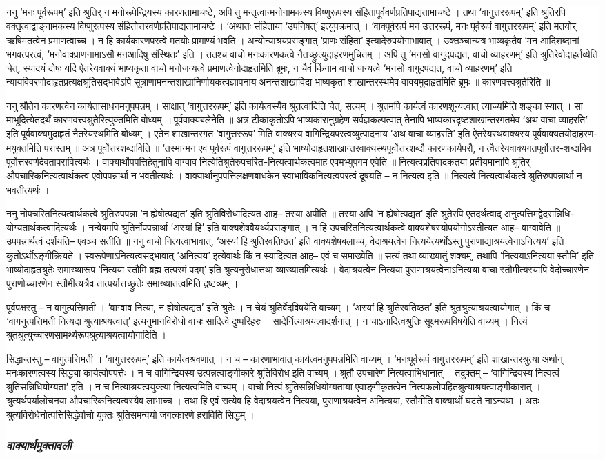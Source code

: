 ननु ‘मनः पूर्वरूपम्’ इति श्रुतिर् न मनोरूपेन्द्रियस्य कारणतामाचष्टे, अपि तु मन्तृत्वान्मनोनामकस्य विष्णुरूपस्य संहितापूर्ववर्णप्रतिपाद्यतामाचष्टे । तथा ‘वागुत्तररूपम्’ इति श्रुतिरपि वक्तृत्वाद्वाङ्नामकस्य विष्णुरूपस्य संहितोत्तरवर्णप्रतिपाद्यतामाचष्टे । ‘अथातः संहिताया ‘उपनिषत्’ इत्युपक्रमात् । ‘वाक्पूर्वरूपं मन उत्तररूपं, मनः पूर्वरूपं वागुत्तररूपम्’ इति मतयोर् ऋषिमतत्वेन प्रमाणत्वाच्च । न हि कार्यकारणपरत्वे मतयोः प्रामाण्यं भवति । अन्योन्याश्रयप्रसङ्गात् ‘प्राणः संहिता’ इत्यादेरुपयोगाभावात् । उक्तञ्चान्यत्र भाष्यकृतैव ‘मन आदिशब्दानां भगवत्परत्वं, ‘मनोवाक्प्राणनामाऽसौ मनआदिषु संस्थितः’ इति । ततश्च वाचो मनःकारणकत्वे नैतच्छ्रुत्युदाहरणमुचितम् । अपि तु ‘मनसो वागुदपद्यत, वाचो व्याहरणम्’ इति श्रुतिरेवोदाहर्तव्येति चेत्, स्यादयं दोषः यदि ऐतरेयवाक्यं भाष्यकृता वाचो मनोजन्यत्वे प्रमाणत्वेनोदाहृतमिति ब्रूमः, न चैवं किंनाम वाचो जन्यत्वे ‘मनसो वागुदपद्यत, वाचो व्याहरणम्’ इति न्यायविवरणोदाहृतप्रत्यक्षश्रुतिसद्भावेऽपि सूत्राणामनन्तशाखानिर्णायकत्वज्ञापनाय अनन्तशाखाविदा भाष्यकृता शाखान्तरस्थमेव वाक्यमुदाहृतमिति ब्रूमः ॥ कारणवत्त्वश्रुतेरिति ॥

ननु श्रौतेन कारणत्वेन कार्यतासाधनमनुपपन्नम् । साक्षात् ‘वागुत्तररूपम्’ इति कार्यत्वस्यैव श्रुतत्वादिति चेत्, सत्यम् । श्रुतमपि कार्यत्वं कारणशून्यत्वात् त्याज्यमिति शङ्का स्यात् । सा माभूदित्येतदर्थं कारणवत्त्वश्रुतेरित्युक्तमिति बोध्यम् ॥ पूर्ववाक्यबलेनेति ॥ अत्र टीकाकृतोऽपि भाष्यकारानुग्रहेण सर्वज्ञकल्पत्वात् तेनापि भाष्यकारदृष्टशाखान्तरगतमेव ‘अथ वाचा व्याहरति’ इति पूर्ववाक्यमुदाहृतं नैतरेयस्थमिति बोध्यम् । एतेन शाखान्तरगत ‘वागुत्तररूप’ मिति वाक्यस्य वागिन्द्रियपरत्वव्युत्पादनाय ‘अथ वाचा व्याहरति’ इति ऐतरेयस्थवाक्यस्य पूर्ववाक्यतयोदाहरण-मयुक्तमिति परास्तम् ॥ अत्र पूर्वोत्तरशब्दाविति ॥ ‘तस्मान्मन एव पूर्वरूपं वागुत्तररूपम्’ इति भाष्योदाहृतशाखान्तरवाक्यस्थपूर्वोत्तरशब्दौ कारणकार्यपरौ, न त्वैतरेयवाक्यगतपूर्वोत्तर-शब्दाविव पूर्वोत्तरवर्णदेवतापरावित्यर्थः । वाक्यार्थोपपत्तिहेतुनापि वाग्वाव नित्येतिश्रुतेरुपचरित-नित्यत्वार्थकत्वमाह एवमभ्युपगम एवेति ॥ नित्यत्वप्रतिपादकतया प्रतीयमानापि श्रुतिर् औपचारिकनित्यत्वार्थकत्व एवोपपन्नार्था न भवतीत्यर्थः । वाक्यार्थानुपपत्तिलक्षणबाधकेन स्वाभाविकनित्यत्वपरत्वं दूषयति – न नित्यत्व इति ॥ नित्यत्वे नित्यत्वार्थकत्वे श्रुतिरुपपन्नार्था न भवतीत्यर्थः ।

ननु नोपचरितनित्यत्वार्थकत्वे श्रुतिरुपपन्ना ‘न ह्येषोत्पद्यत’ इति श्रुतिविरोधादित्यत आह– तस्या अपीति ॥ तस्या अपि ‘न ह्येषोत्पद्यत’ इति श्रुतेरपि एतदर्थत्वाद् अनुत्पत्तिमद्वेदसन्निधि-योग्यतार्थकत्वादित्यर्थः । नन्वेवमपि श्रुतिर्नोपपन्नार्था ‘अस्यां हि’ इति वाक्यशेषवैयर्थ्यप्रसङ्गात् । न हि उपचरितनित्यत्वार्थकत्वे वाक्यशेषस्योपयोगोऽस्तीत्यत आह– वाग्वावेति ॥ उपपन्नार्थत्वं दर्शयति– एवञ्च सतीति ॥ ननु वाचो नित्यत्वाभावात्, ‘अस्यां हि श्रुतिरवतिष्ठत’ इति वाक्यशेषबलाच्च, वेदाश्रयत्वेन नित्ययेत्यर्थोऽस्तु पुराणाद्याश्रयत्वेनाऽनित्यय’ इति कुतोऽर्थोऽङ्गीक्रियते । स्वरूपेणाऽनित्यत्वसद्भावात् ‘अनित्यय’ इत्येवार्थः किं न स्यादित्यत आह– एवं च समाख्येति ॥ सत्यं तथा व्याख्यातुं शक्यम्, तथापि ‘नित्ययाऽनित्यया स्तौमि’ इति भाष्योदाहृतश्रुतेः समाख्यारूप ‘नित्यया स्तौमि ब्रह्म तत्परमं पदम्’ इति श्रुत्यनुरोधात्तथा व्याख्यातमित्यर्थः । वेदाश्रयत्वेन नित्यया पुराणाश्रयत्वेनाऽनित्यया वाचा स्तौमीत्यस्यापि वेदोच्चारणेन पुराणोच्चारणेन स्तौमीत्यत्रैव तात्पर्यात्तच्छ्रुतेः समाख्यातत्वमिति द्रष्टव्यम् ।

पूर्वपक्षस्तु – न वागुत्पत्तिमती । ‘वाग्वाव नित्या, न ह्येषोत्पद्यत’ इति श्रुतेः । न चेयं श्रुतिर्वेदविषयेति वाच्यम् । ‘अस्यां हि श्रुतिरवतिष्ठत’ इति श्रुतश्रुत्याश्रयत्वायोगात् । किं च ‘वागनुत्पत्तिमती नित्यदा श्रुत्याश्रयत्वात्’ इत्यनुमानविरोधो वाचः सादित्वे दुष्परिहरः । सादेर्नित्याश्रयत्वादर्शनात् । न चाऽनादित्वश्रुतिः सूक्ष्मरूपविषयेति वाच्यम् । नित्यं श्रुतश्रुत्युच्चारणसामर्थ्यरूपश्रुत्याश्रयत्वायोगादिति ।

सिद्धान्तस्तु – वागुत्पत्तिमती । ‘वागुत्तररूपम्’ इति कार्यत्वश्रवणात् । न च – कारणाभावात् कार्यत्वमनुपपन्नमिति वाच्यम् । ‘मनःपूर्वरूपं वागुत्तररूपम्’ इति शाखान्तरश्रुत्या अर्थान् मनःकारणत्वस्य सिद्ध्या कार्यत्वोपपत्तेः । न च वागिन्द्रियस्य उत्पन्नत्वाङ्गीकारे श्रुतिविरोध इति वाच्यम् । श्रुतौ उपचारेण नित्यत्वाभिधानात् । तदुक्तम् – ‘वागिन्द्रियस्य नित्यत्वं श्रुतिसन्निधियोग्यता’ इति । न च नित्याश्रयत्वयुक्त्या नित्यत्वमिति वाच्यम् । वाचो नित्यं श्रुतिसन्निधियोग्यताया एवाङ्गीकृतत्वेन नित्यफलोपहितश्रुत्याश्रयत्वाङ्गीकारात् । श्रुत्यर्थपर्यालोचनया औपचारिकनित्यत्वस्यैव लाभाच्च । तथा हि एवं सत्येव हि वेदाश्रयत्वेन नित्यया, पुराणाश्रयत्वेन अनित्यया, स्तौमीति वाक्यार्थो घटते नाऽन्यथा । अतः श्रुत्यविरोधेनोत्पत्तिसिद्धेर्वाचो युक्तः श्रुतिसमन्वयो जगत्कारणे हराविति सिद्धम् ।

### ***वाक्यार्थमुक्तावली***
